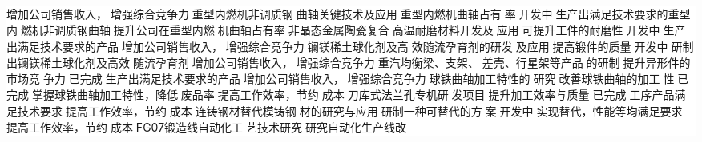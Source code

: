 增加公司销售收入，
增强综合竞争力
重型内燃机非调质钢
曲轴关键技术及应用
重型内燃机曲轴占有
率
开发中
生产出满足技术要求的重型内
燃机非调质钢曲轴
提升公司在重型内燃
机曲轴占有率
非晶态金属陶瓷复合
高温耐磨材料开发及
应用
可提升工件的耐磨性
开发中
生产出满足技术要求的产品
增加公司销售收入，
增强综合竞争力
镧镁稀土球化剂及高
效随流孕育剂的研发
及应用
提高锻件的质量
开发中
研制出镧镁稀土球化剂及高效
随流孕育剂
增加公司销售收入，
增强综合竞争力
重汽均衡梁、支架、
差壳、行星架等产品
的研制
提升异形件的市场竞
争力
已完成
生产出满足技术要求的产品
增加公司销售收入，
增强综合竞争力
球铁曲轴加工特性的
研究
改善球铁曲轴的加工
性
已完成
掌握球铁曲轴加工特性，降低
废品率
提高工作效率，节约
成本
刀库式法兰孔专机研
发项目
提升加工效率与质量
已完成
工序产品满足技术要求
提高工作效率，节约
成本
连铸钢材替代模铸钢
材的研究与应用
研制一种可替代的方
案
开发中
实现替代，性能等均满足要求
提高工作效率，节约
成本
FG07锻造线自动化工
艺技术研究
研究自动化生产线改
